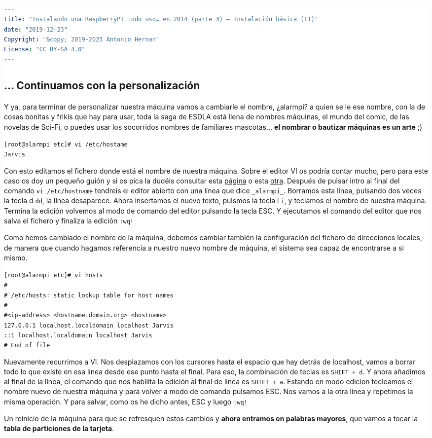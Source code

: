 ```yaml
---
title: "Instalando una RaspberryPI todo uso… en 2014 (parte 3) – Instalación básica (II)"
date: "2019-12-23"
Copyright: "&copy; 2019-2023 Antonio Hernan"
License: "CC BY-SA 4.0"
---
```


## … Continuamos con la personalización

Y ya, para terminar de personalizar nuestra máquina vamos a cambiarle el nombre, ¿alarmpi? a quien se le ese nombre, con la de cosas bonitas y frikis que hay para usar, toda la saga de ESDLA está llena de nombres máquinas, el mundo del comic, de las novelas de Sci-Fi, o puedes usar los socorridos nombres de familiares mascotas... **el nombrar o bautizar máquinas es un arte** ;)

```
[root@alarmpi etc]# vi /etc/hostame
Jarvis
```

Con esto editamos el fichero donde está el nombre de nuestra máquina. Sobre el editor VI os podría contar mucho, pero para este caso os doy un pequeño guión y si os pica la dudéis consultar esta [página](http://www.lagmonster.org/docs/vi.html) o esta [otra](http://www.viemu.com/a_vi_vim_graphical_cheat_sheet_tutorial.html). Después de pulsar intro al final del comando `vi /etc/hostname` tendreis el editor abierto con una línea que dice `_alarmpi_`. Borramos esta línea, pulsando dos veces la tecla d `dd`, la línea desaparece. Ahora insertamos el nuevo texto, pulsmos la tecla i `i`, y teclamos el nombre de nuestra máquina. Termina la edición volvemos al modo de comando del editor pulsando la tecla ESC. Y ejecutamos el comando del editor que nos salva el fichero y finaliza la edición `:wq!`

Como hemos cambiado el nombre de la máquina, debemos cambiar también la configuración del fichero de direcciones locales, de manera que cuando hagamos referencia a nuestro nuevo nombre de máquina, el sistema sea capaz de encontrarse a si mismo.

```
[root@alarmpi etc]# vi hosts
#
# /etc/hosts: static lookup table for host names
#
#<ip-address> <hostname.domain.org> <hostname>
127.0.0.1 localhost.localdomain localhost Jarvis
::1 localhost.localdomain localhost Jarvis
# End of file
```

Nuevamente recurrimos a VI. Nos desplazamos con los cursores hasta el espacio que hay detrás de localhost, vamos a borrar todo lo que existe en esa línea desde ese punto hasta el final. Para eso, la combinación de teclas es `SHIFT + d`. Y ahora añadimos al final de la línea, el comando que nos habilita la edición al final de línea es `SHIFT + a`. Estando en modo edicion tecleamos el nombre nuevo de nuestra máquina y para volver a modo de comando pulsamos ESC. Nos vamos a la otra línea y repetimos la misma operación. Y para salvar, como os he dicho antes, ESC y luego `:wq!`

Un reinicio de la máquina para que se refresquen estos cambios y **ahora entramos en palabras mayores**, que vamos a tocar la **tabla de particiones de la tarjeta**.
